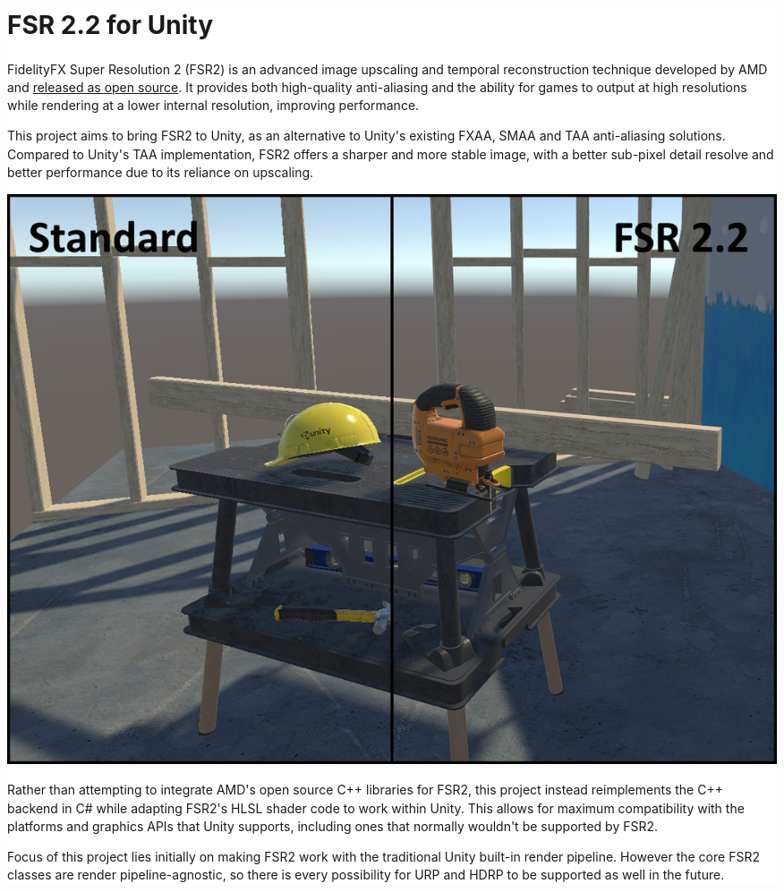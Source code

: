 # FSR 2.2 for Unity

FidelityFX Super Resolution 2 (FSR2) is an advanced image upscaling and temporal reconstruction technique developed by AMD and [released as open source](https://github.com/GPUOpen-Effects/FidelityFX-FSR2). It provides both high-quality anti-aliasing and the ability for games to output at high resolutions while rendering at a lower internal resolution, improving performance.

This project aims to bring FSR2 to Unity, as an alternative to Unity's existing FXAA, SMAA and TAA anti-aliasing solutions. Compared to Unity's TAA implementation, FSR2 offers a sharper and more stable image, with a better sub-pixel detail resolve and better performance due to its reliance on upscaling.

![Comparison](images/comparison.png)

Rather than attempting to integrate AMD's open source C++ libraries for FSR2, this project instead reimplements the C++ backend in C# while adapting FSR2's HLSL shader code to work within Unity. This allows for maximum compatibility with the platforms and graphics APIs that Unity supports, including ones that normally wouldn't be supported by FSR2.

Focus of this project lies initially on making FSR2 work with the traditional Unity built-in render pipeline. However the core FSR2 classes are render pipeline-agnostic, so there is every possibility for URP and HDRP to be supported as well in the future.
